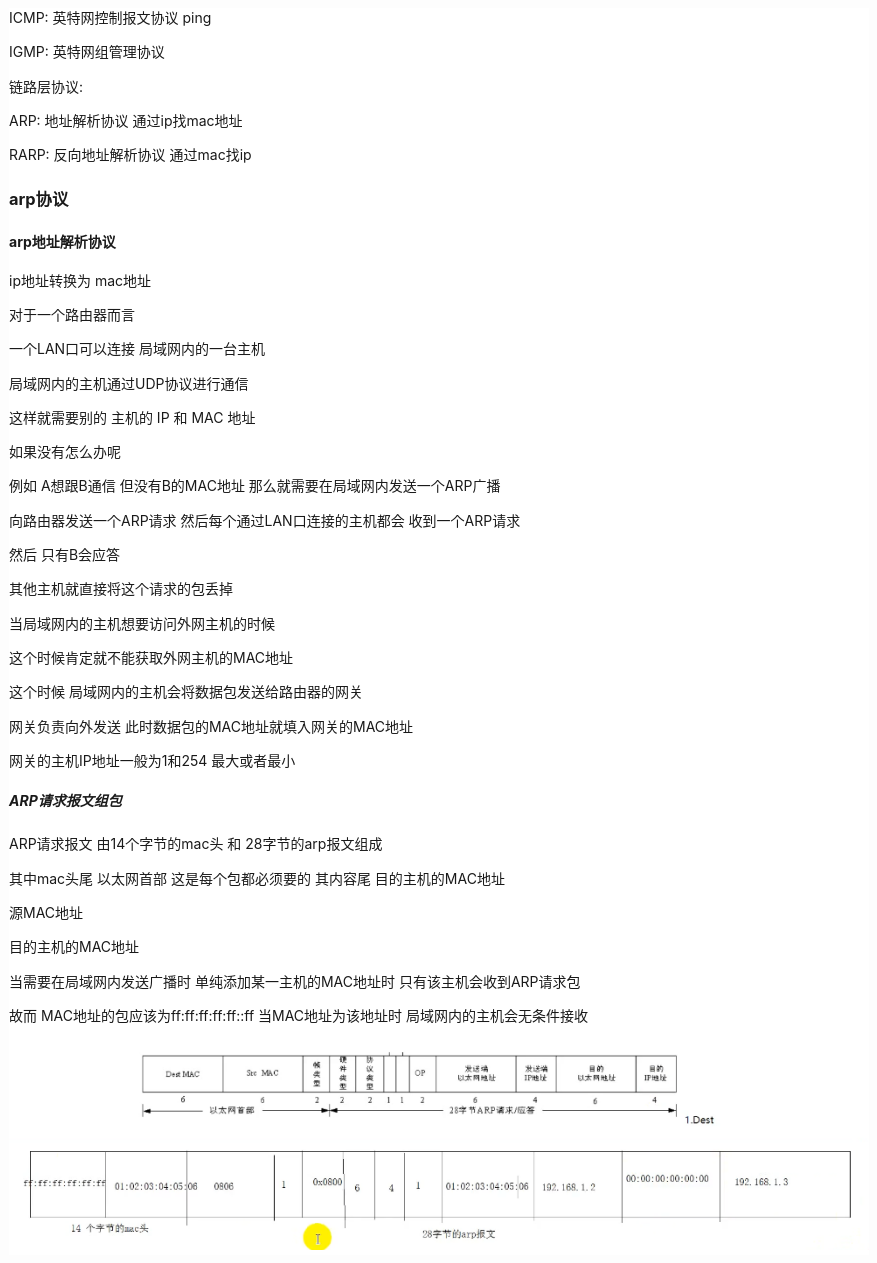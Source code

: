 ICMP: 英特网控制报文协议 ping

IGMP: 英特网组管理协议

链路层协议:

ARP: 地址解析协议 通过ip找mac地址

RARP: 反向地址解析协议 通过mac找ip

### arp协议

#### arp地址解析协议

ip地址转换为 mac地址

对于一个路由器而言

一个LAN口可以连接 局域网内的一台主机

局域网内的主机通过UDP协议进行通信

这样就需要别的 主机的 IP 和 MAC 地址

如果没有怎么办呢

例如 A想跟B通信 但没有B的MAC地址 那么就需要在局域网内发送一个ARP广播 

向路由器发送一个ARP请求 然后每个通过LAN口连接的主机都会 收到一个ARP请求

然后 只有B会应答

其他主机就直接将这个请求的包丢掉

当局域网内的主机想要访问外网主机的时候

这个时候肯定就不能获取外网主机的MAC地址 

这个时候 局域网内的主机会将数据包发送给路由器的网关 

网关负责向外发送 此时数据包的MAC地址就填入网关的MAC地址

网关的主机IP地址一般为1和254 最大或者最小

##### ARP请求报文组包

ARP请求报文 由14个字节的mac头 和 28字节的arp报文组成

其中mac头尾 以太网首部 这是每个包都必须要的 其内容尾 目的主机的MAC地址

源MAC地址

目的主机的MAC地址 

当需要在局域网内发送广播时 单纯添加某一主机的MAC地址时 只有该主机会收到ARP请求包

故而 MAC地址的包应该为ff:ff:ff:ff:ff::ff 当MAC地址为该地址时 局域网内的主机会无条件接收

![image-20240115113803794](C++.assets/image-20240115113803794.png)
